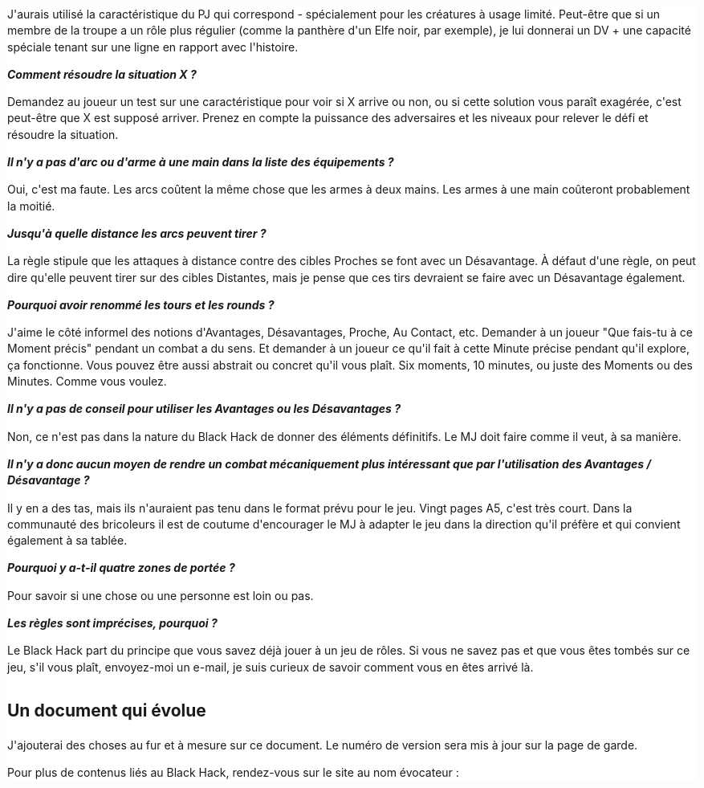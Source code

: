 J'aurais utilisé la caractéristique du PJ qui correspond - spécialement pour les créatures à usage limité. Peut-être que si un membre de la troupe a un rôle plus régulier (comme la panthère d'un Elfe noir, par exemple), je lui donnerai un DV + une capacité spéciale tenant sur une ligne en rapport avec l'histoire.

***Comment résoudre la situation X ?***

Demandez au joueur un test sur une caractéristique pour voir si X arrive ou non, ou si cette solution vous paraît exagérée, c'est peut-être que X est supposé arriver. Prenez en compte la puissance des adversaires et les niveaux pour relever le défi et résoudre la situation.

***Il n'y a pas d'arc ou d'arme à une main dans la liste des équipements ?***

Oui, c'est ma faute. Les arcs coûtent la même chose que les armes à deux mains. Les armes à une main coûteront probablement la moitié.

***Jusqu'à quelle distance les arcs peuvent tirer ?***

La règle stipule que les attaques à distance contre des cibles Proches se font avec un Désavantage. À défaut d'une règle, on peut dire qu'elle peuvent tirer sur des cibles Distantes, mais je pense que ces tirs devraient se faire avec un Désavantage également.

***Pourquoi avoir renommé les tours et les rounds ?***

J'aime le côté informel des notions d'Avantages, Désavantages, Proche, Au Contact, etc. Demander à un joueur "Que fais-tu à ce Moment précis" pendant un combat a du sens. Et demander à un joueur ce qu'il fait à cette Minute précise pendant qu'il explore, ça fonctionne. Vous pouvez être aussi abstrait ou concret qu'il vous plaît. Six moments, 10 minutes, ou juste des Moments ou des Minutes. Comme vous voulez.

***Il n'y a pas de conseil pour utiliser les Avantages ou les Désavantages ?***

Non, ce n'est pas dans la nature du Black Hack de donner des éléments définitifs. Le MJ doit faire comme il veut, à sa manière.

***Il n'y a donc aucun moyen de rendre un combat mécaniquement plus intéressant que par l'utilisation des Avantages / Désavantage ?***

Il y en a des tas, mais ils n'auraient pas tenu dans le format prévu pour le jeu. Vingt pages A5, c'est très court. Dans la communauté des bricoleurs il est de coutume d'encourager le MJ à adapter le jeu dans la direction qu'il préfère et qui convient également à sa tablée.

***Pourquoi y a-t-il quatre zones de portée ?***

Pour savoir si une chose ou une personne est loin ou pas.

***Les règles sont imprécises, pourquoi ?***

Le Black Hack part du principe que vous savez déjà jouer à un jeu de rôles. Si vous ne savez pas et que vous êtes tombés sur ce jeu, s'il vous plaît, envoyez-moi un e-mail, je suis curieux de savoir comment vous en êtes arrivé là.

## Un document qui évolue

J'ajouterai des choses au fur et à mesure sur ce document. Le numéro de version sera mis à jour sur la page de garde.

Pour plus de contenus liés au Black Hack, rendez-vous sur le site au nom évocateur :
